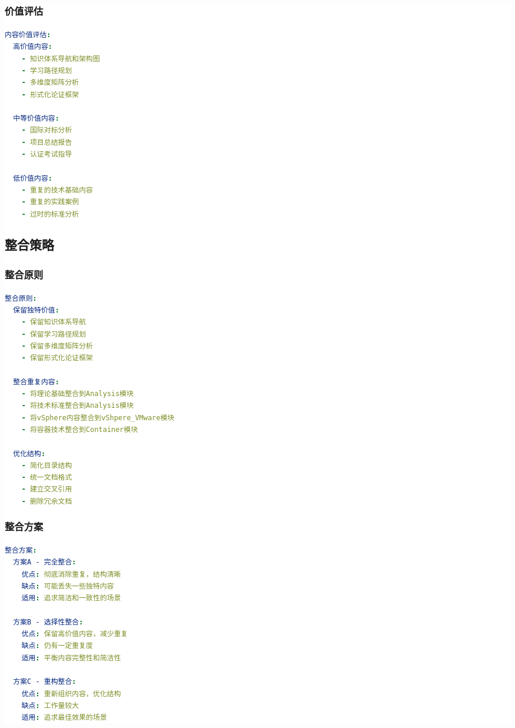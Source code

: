 ### 价值评估

```yaml
内容价值评估:
  高价值内容:
    - 知识体系导航和架构图
    - 学习路径规划
    - 多维度矩阵分析
    - 形式化论证框架
    
  中等价值内容:
    - 国际对标分析
    - 项目总结报告
    - 认证考试指导
    
  低价值内容:
    - 重复的技术基础内容
    - 重复的实践案例
    - 过时的标准分析
```

## 整合策略

### 整合原则

```yaml
整合原则:
  保留独特价值:
    - 保留知识体系导航
    - 保留学习路径规划
    - 保留多维度矩阵分析
    - 保留形式化论证框架
    
  整合重复内容:
    - 将理论基础整合到Analysis模块
    - 将技术标准整合到Analysis模块
    - 将vSphere内容整合到vShpere_VMware模块
    - 将容器技术整合到Container模块
    
  优化结构:
    - 简化目录结构
    - 统一文档格式
    - 建立交叉引用
    - 删除冗余文档
```

### 整合方案

```yaml
整合方案:
  方案A - 完全整合:
    优点: 彻底消除重复，结构清晰
    缺点: 可能丢失一些独特内容
    适用: 追求简洁和一致性的场景
    
  方案B - 选择性整合:
    优点: 保留高价值内容，减少重复
    缺点: 仍有一定重复度
    适用: 平衡内容完整性和简洁性
    
  方案C - 重构整合:
    优点: 重新组织内容，优化结构
    缺点: 工作量较大
    适用: 追求最佳效果的场景
```